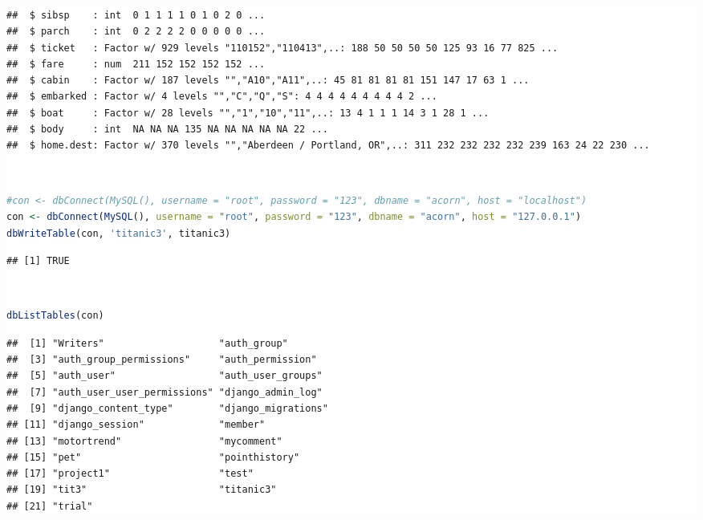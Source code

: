     ##  $ sibsp    : int  0 1 1 1 1 0 1 0 2 0 ...
    ##  $ parch    : int  0 2 2 2 2 0 0 0 0 0 ...
    ##  $ ticket   : Factor w/ 929 levels "110152","110413",..: 188 50 50 50 50 125 93 16 77 825 ...
    ##  $ fare     : num  211 152 152 152 152 ...
    ##  $ cabin    : Factor w/ 187 levels "","A10","A11",..: 45 81 81 81 81 151 147 17 63 1 ...
    ##  $ embarked : Factor w/ 4 levels "","C","Q","S": 4 4 4 4 4 4 4 4 4 2 ...
    ##  $ boat     : Factor w/ 28 levels "","1","10","11",..: 13 4 1 1 1 14 3 1 28 1 ...
    ##  $ body     : int  NA NA NA 135 NA NA NA NA NA 22 ...
    ##  $ home.dest: Factor w/ 370 levels "","Aberdeen / Portland, OR",..: 311 232 232 232 232 239 163 24 22 230 ...

<br>
 
``` r
#con <- dbConnect(MySQL(), username = "root", password = "123", dbname = "acorn", host = "localhost")
con <- dbConnect(MySQL(), username = "root", password = "123", dbname = "acorn", host = "127.0.0.1")
dbWriteTable(con, 'titanic3', titanic3)
```

    ## [1] TRUE

<br>
 
``` r
dbListTables(con)
```

    ##  [1] "Writers"                    "auth_group"                
    ##  [3] "auth_group_permissions"     "auth_permission"           
    ##  [5] "auth_user"                  "auth_user_groups"          
    ##  [7] "auth_user_user_permissions" "django_admin_log"          
    ##  [9] "django_content_type"        "django_migrations"         
    ## [11] "django_session"             "member"                    
    ## [13] "motortrend"                 "mycomment"                 
    ## [15] "pet"                        "pointhistory"              
    ## [17] "project1"                   "test"                      
    ## [19] "tit3"                       "titanic3"                  
    ## [21] "trial"